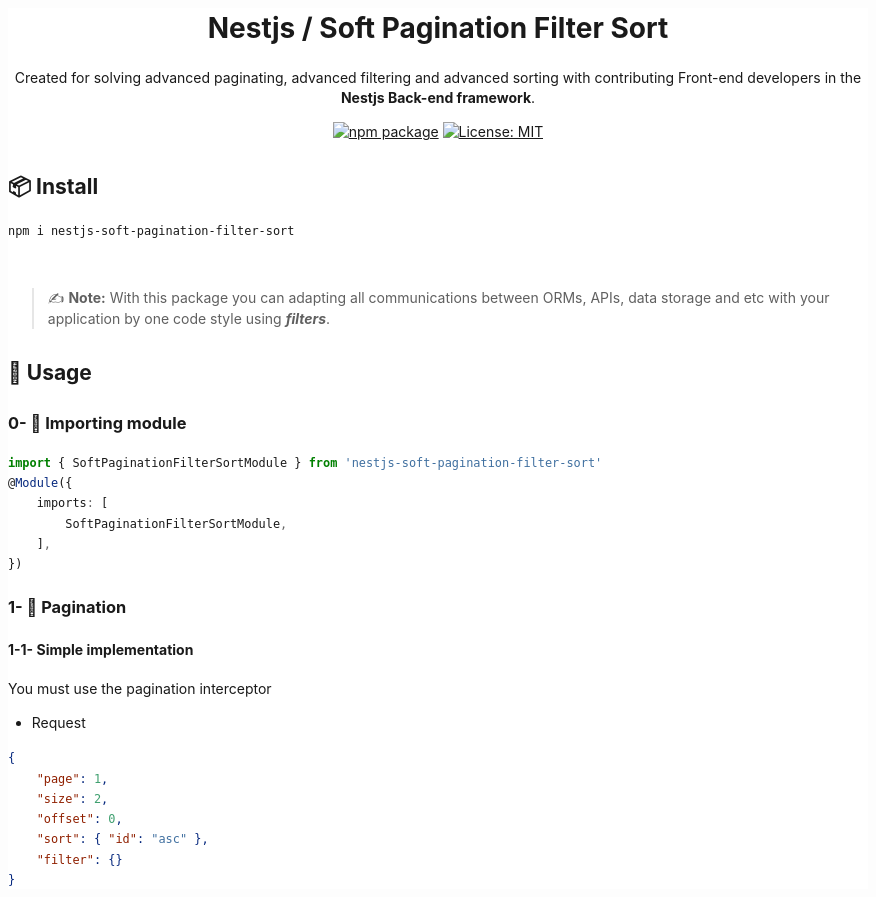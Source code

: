 <h1 align="center">Nestjs / Soft Pagination Filter Sort</h1>

<div align="center">

Created for solving advanced paginating, advanced filtering and advanced sorting with contributing Front-end developers in the **Nestjs Back-end framework**.

[![npm package](https://img.shields.io/npm/v/nestjs-soft-pagination-filter-sort?logo=npm&style=flat-square)](https://www.npmjs.org/package/nestjs-soft-pagination-filter-sort)
[![License: MIT](https://img.shields.io/badge/License-MIT-yellow.svg)](https://opensource.org/licenses/MIT)

</div>

## 📦 Install

```sh
npm i nestjs-soft-pagination-filter-sort
```

<br/>

> ✍️ **Note:** With this package you can adapting all communications between ORMs, APIs, data storage and etc with your application by one code style using ***filters***.

## 🚀 Usage

### 0- 💉 Importing module

```ts
import { SoftPaginationFilterSortModule } from 'nestjs-soft-pagination-filter-sort'
@Module({
    imports: [
        SoftPaginationFilterSortModule,
    ],
})
```

### 1- 📃 Pagination

#### 1-1- Simple implementation

You must use the pagination interceptor

- Request

```json
{
    "page": 1,
    "size": 2,
    "offset": 0,
    "sort": { "id": "asc" },
    "filter": {}
}
```
